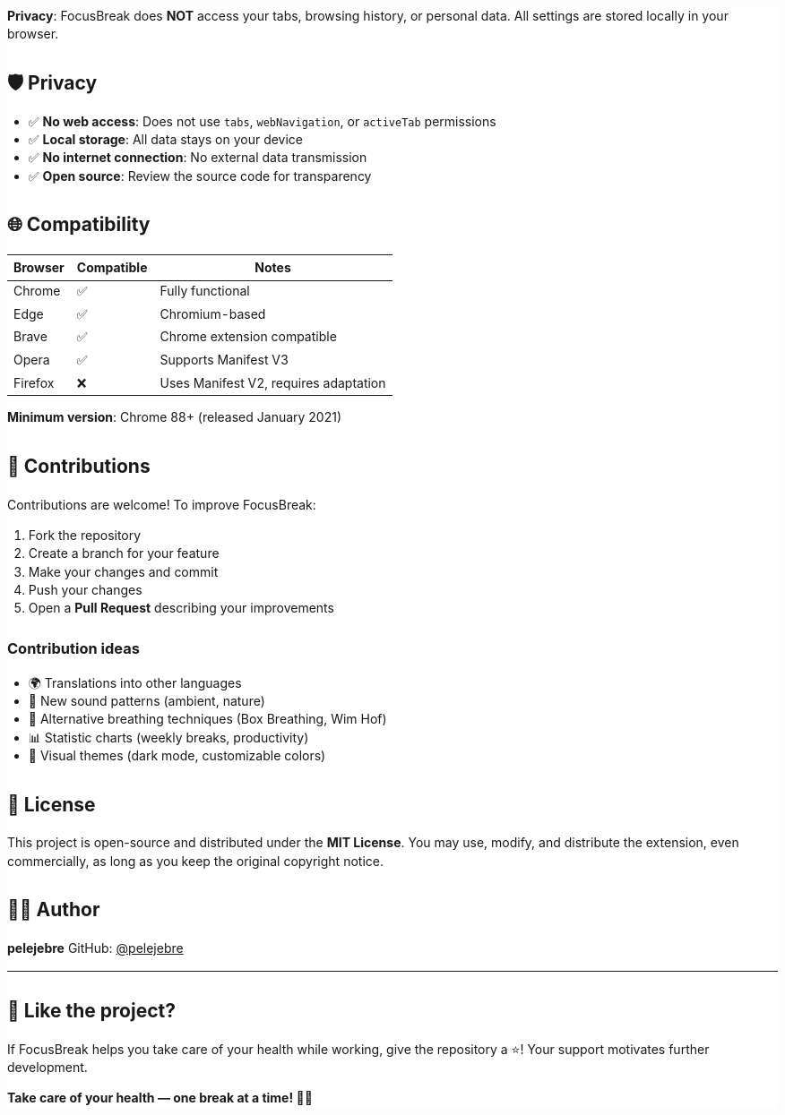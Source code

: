 **Privacy**: FocusBreak does **NOT** access your tabs, browsing history, or personal data. All settings are stored locally in your browser.

## 🛡️ Privacy

* ✅ **No web access**: Does not use `tabs`, `webNavigation`, or `activeTab` permissions
* ✅ **Local storage**: All data stays on your device
* ✅ **No internet connection**: No external data transmission
* ✅ **Open source**: Review the source code for transparency

## 🌐 Compatibility

| Browser | Compatible | Notes                                 |
| ------- | ---------- | ------------------------------------- |
| Chrome  | ✅          | Fully functional                      |
| Edge    | ✅          | Chromium-based                        |
| Brave   | ✅          | Chrome extension compatible           |
| Opera   | ✅          | Supports Manifest V3                  |
| Firefox | ❌          | Uses Manifest V2, requires adaptation |

**Minimum version**: Chrome 88+ (released January 2021)

## 🤝 Contributions

Contributions are welcome! To improve FocusBreak:

1. Fork the repository
2. Create a branch for your feature
3. Make your changes and commit
4. Push your changes
5. Open a **Pull Request** describing your improvements

### Contribution ideas

* 🌍 Translations into other languages
* 🎵 New sound patterns (ambient, nature)
* 🧘 Alternative breathing techniques (Box Breathing, Wim Hof)
* 📊 Statistic charts (weekly breaks, productivity)
* 🎨 Visual themes (dark mode, customizable colors)

## 📄 License

This project is open-source and distributed under the **MIT License**. You may use, modify, and distribute the extension, even commercially, as long as you keep the original copyright notice.

## 👨‍💻 Author

**pelejebre**
GitHub: [@pelejebre](https://github.com/pelejebre)

---

## 🌟 Like the project?

If FocusBreak helps you take care of your health while working, give the repository a ⭐!
Your support motivates further development.

**Take care of your health — one break at a time! 💪🧘**
